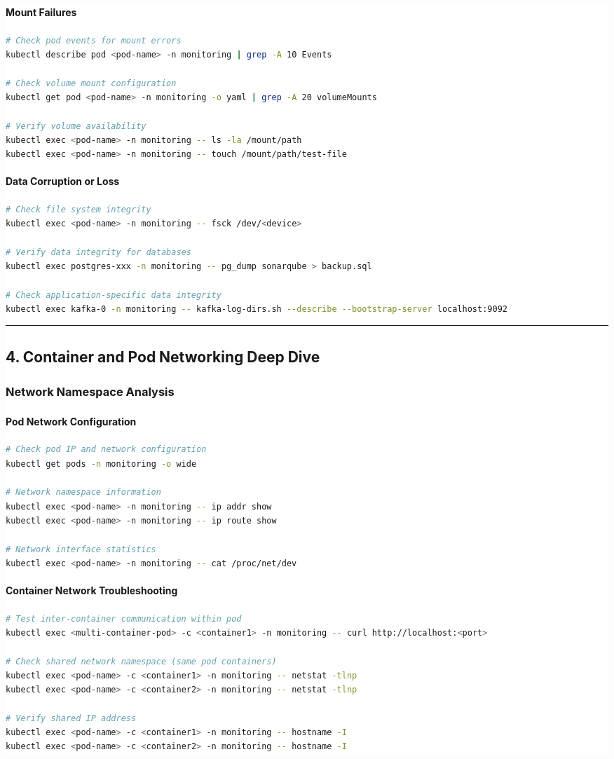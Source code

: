 #### Mount Failures
```bash
# Check pod events for mount errors
kubectl describe pod <pod-name> -n monitoring | grep -A 10 Events

# Check volume mount configuration
kubectl get pod <pod-name> -n monitoring -o yaml | grep -A 20 volumeMounts

# Verify volume availability
kubectl exec <pod-name> -n monitoring -- ls -la /mount/path
kubectl exec <pod-name> -n monitoring -- touch /mount/path/test-file
```

#### Data Corruption or Loss
```bash
# Check file system integrity
kubectl exec <pod-name> -n monitoring -- fsck /dev/<device>

# Verify data integrity for databases
kubectl exec postgres-xxx -n monitoring -- pg_dump sonarqube > backup.sql

# Check application-specific data integrity
kubectl exec kafka-0 -n monitoring -- kafka-log-dirs.sh --describe --bootstrap-server localhost:9092
```

---

## 4. Container and Pod Networking Deep Dive

### Network Namespace Analysis

#### Pod Network Configuration
```bash
# Check pod IP and network configuration
kubectl get pods -n monitoring -o wide

# Network namespace information
kubectl exec <pod-name> -n monitoring -- ip addr show
kubectl exec <pod-name> -n monitoring -- ip route show

# Network interface statistics
kubectl exec <pod-name> -n monitoring -- cat /proc/net/dev
```

#### Container Network Troubleshooting
```bash
# Test inter-container communication within pod
kubectl exec <multi-container-pod> -c <container1> -n monitoring -- curl http://localhost:<port>

# Check shared network namespace (same pod containers)
kubectl exec <pod-name> -c <container1> -n monitoring -- netstat -tlnp
kubectl exec <pod-name> -c <container2> -n monitoring -- netstat -tlnp

# Verify shared IP address
kubectl exec <pod-name> -c <container1> -n monitoring -- hostname -I
kubectl exec <pod-name> -c <container2> -n monitoring -- hostname -I
```
